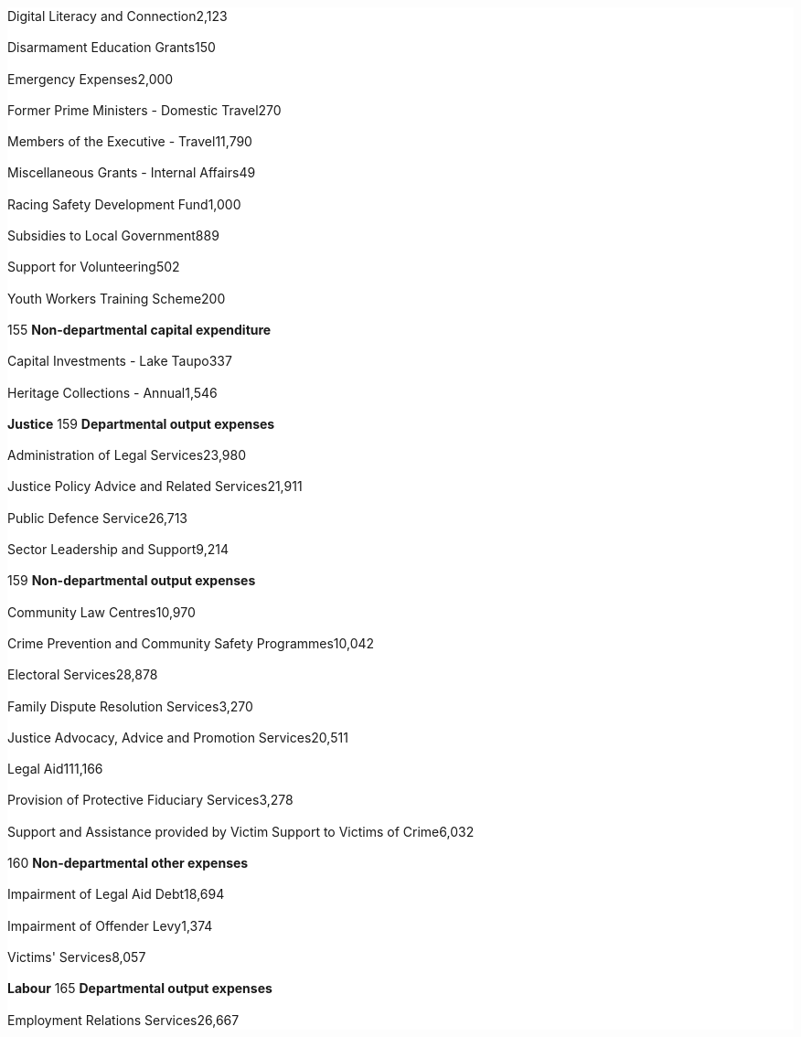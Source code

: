 Digital Literacy and Connection2,123

Disarmament Education Grants150

Emergency Expenses2,000

Former Prime Ministers - Domestic Travel270

Members of the Executive - Travel11,790

Miscellaneous Grants - Internal Affairs49

Racing Safety Development Fund1,000

Subsidies to Local Government889

Support for Volunteering502

Youth Workers Training Scheme200

155 **Non-departmental capital expenditure** 

Capital Investments - Lake Taupo337

Heritage Collections - Annual1,546

**Justice** 159 **Departmental output expenses** 

Administration of Legal Services23,980

Justice Policy Advice and Related Services21,911

Public Defence Service26,713

Sector Leadership and Support9,214

159 **Non-departmental output expenses** 

Community Law Centres10,970

Crime Prevention and Community Safety Programmes10,042

Electoral Services28,878

Family Dispute Resolution Services3,270

Justice Advocacy, Advice and Promotion Services20,511

Legal Aid111,166

Provision of Protective Fiduciary Services3,278

Support and Assistance provided by Victim Support to Victims of Crime6,032

160 **Non-departmental other expenses** 

Impairment of Legal Aid Debt18,694

Impairment of Offender Levy1,374

Victims' Services8,057

**Labour** 165 **Departmental output expenses** 

Employment Relations Services26,667
